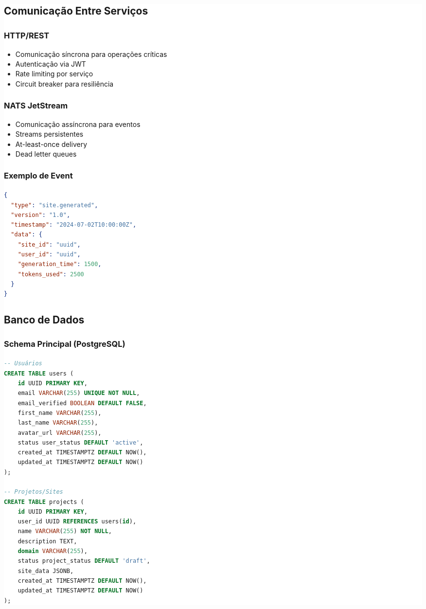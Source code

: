 ## Comunicação Entre Serviços

### HTTP/REST

- Comunicação síncrona para operações críticas
- Autenticação via JWT
- Rate limiting por serviço
- Circuit breaker para resiliência

### NATS JetStream

- Comunicação assíncrona para eventos
- Streams persistentes
- At-least-once delivery
- Dead letter queues

### Exemplo de Event

```json
{
  "type": "site.generated",
  "version": "1.0",
  "timestamp": "2024-07-02T10:00:00Z",
  "data": {
    "site_id": "uuid",
    "user_id": "uuid",
    "generation_time": 1500,
    "tokens_used": 2500
  }
}
```

## Banco de Dados

### Schema Principal (PostgreSQL)

```sql
-- Usuários
CREATE TABLE users (
    id UUID PRIMARY KEY,
    email VARCHAR(255) UNIQUE NOT NULL,
    email_verified BOOLEAN DEFAULT FALSE,
    first_name VARCHAR(255),
    last_name VARCHAR(255),
    avatar_url VARCHAR(255),
    status user_status DEFAULT 'active',
    created_at TIMESTAMPTZ DEFAULT NOW(),
    updated_at TIMESTAMPTZ DEFAULT NOW()
);

-- Projetos/Sites
CREATE TABLE projects (
    id UUID PRIMARY KEY,
    user_id UUID REFERENCES users(id),
    name VARCHAR(255) NOT NULL,
    description TEXT,
    domain VARCHAR(255),
    status project_status DEFAULT 'draft',
    site_data JSONB,
    created_at TIMESTAMPTZ DEFAULT NOW(),
    updated_at TIMESTAMPTZ DEFAULT NOW()
);

```